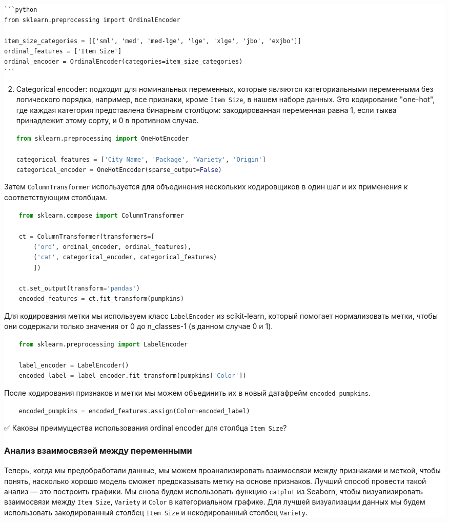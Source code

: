    ```python
    from sklearn.preprocessing import OrdinalEncoder

    item_size_categories = [['sml', 'med', 'med-lge', 'lge', 'xlge', 'jbo', 'exjbo']]
    ordinal_features = ['Item Size']
    ordinal_encoder = OrdinalEncoder(categories=item_size_categories)
    ```

2. Categorical encoder: подходит для номинальных переменных, которые являются категориальными переменными без логического порядка, например, все признаки, кроме `Item Size`, в нашем наборе данных. Это кодирование "one-hot", где каждая категория представлена бинарным столбцом: закодированная переменная равна 1, если тыква принадлежит этому сорту, и 0 в противном случае.

    ```python
    from sklearn.preprocessing import OneHotEncoder

    categorical_features = ['City Name', 'Package', 'Variety', 'Origin']
    categorical_encoder = OneHotEncoder(sparse_output=False)
    ```

Затем `ColumnTransformer` используется для объединения нескольких кодировщиков в один шаг и их применения к соответствующим столбцам.

```python
    from sklearn.compose import ColumnTransformer
    
    ct = ColumnTransformer(transformers=[
        ('ord', ordinal_encoder, ordinal_features),
        ('cat', categorical_encoder, categorical_features)
        ])
    
    ct.set_output(transform='pandas')
    encoded_features = ct.fit_transform(pumpkins)
```

Для кодирования метки мы используем класс `LabelEncoder` из scikit-learn, который помогает нормализовать метки, чтобы они содержали только значения от 0 до n_classes-1 (в данном случае 0 и 1).

```python
    from sklearn.preprocessing import LabelEncoder

    label_encoder = LabelEncoder()
    encoded_label = label_encoder.fit_transform(pumpkins['Color'])
```

После кодирования признаков и метки мы можем объединить их в новый датафрейм `encoded_pumpkins`.

```python
    encoded_pumpkins = encoded_features.assign(Color=encoded_label)
```

✅ Каковы преимущества использования ordinal encoder для столбца `Item Size`?

### Анализ взаимосвязей между переменными

Теперь, когда мы предобработали данные, мы можем проанализировать взаимосвязи между признаками и меткой, чтобы понять, насколько хорошо модель сможет предсказывать метку на основе признаков. Лучший способ провести такой анализ — это построить графики. Мы снова будем использовать функцию `catplot` из Seaborn, чтобы визуализировать взаимосвязи между `Item Size`, `Variety` и `Color` в категориальном графике. Для лучшей визуализации данных мы будем использовать закодированный столбец `Item Size` и некодированный столбец `Variety`.
